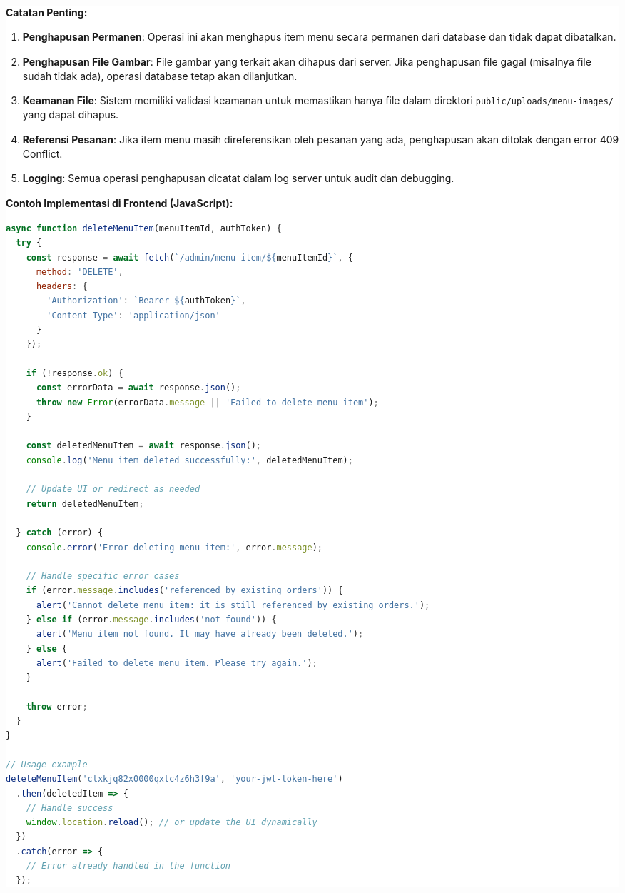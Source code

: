 **Catatan Penting:**

1. **Penghapusan Permanen**: Operasi ini akan menghapus item menu secara permanen dari database dan tidak dapat dibatalkan.

2. **Penghapusan File Gambar**: File gambar yang terkait akan dihapus dari server. Jika penghapusan file gagal (misalnya file sudah tidak ada), operasi database tetap akan dilanjutkan.

3. **Keamanan File**: Sistem memiliki validasi keamanan untuk memastikan hanya file dalam direktori `public/uploads/menu-images/` yang dapat dihapus.

4. **Referensi Pesanan**: Jika item menu masih direferensikan oleh pesanan yang ada, penghapusan akan ditolak dengan error 409 Conflict.

5. **Logging**: Semua operasi penghapusan dicatat dalam log server untuk audit dan debugging.

**Contoh Implementasi di Frontend (JavaScript):**

```javascript
async function deleteMenuItem(menuItemId, authToken) {
  try {
    const response = await fetch(`/admin/menu-item/${menuItemId}`, {
      method: 'DELETE',
      headers: {
        'Authorization': `Bearer ${authToken}`,
        'Content-Type': 'application/json'
      }
    });

    if (!response.ok) {
      const errorData = await response.json();
      throw new Error(errorData.message || 'Failed to delete menu item');
    }

    const deletedMenuItem = await response.json();
    console.log('Menu item deleted successfully:', deletedMenuItem);
    
    // Update UI or redirect as needed
    return deletedMenuItem;
    
  } catch (error) {
    console.error('Error deleting menu item:', error.message);
    
    // Handle specific error cases
    if (error.message.includes('referenced by existing orders')) {
      alert('Cannot delete menu item: it is still referenced by existing orders.');
    } else if (error.message.includes('not found')) {
      alert('Menu item not found. It may have already been deleted.');
    } else {
      alert('Failed to delete menu item. Please try again.');
    }
    
    throw error;
  }
}

// Usage example
deleteMenuItem('clxkjq82x0000qxtc4z6h3f9a', 'your-jwt-token-here')
  .then(deletedItem => {
    // Handle success
    window.location.reload(); // or update the UI dynamically
  })
  .catch(error => {
    // Error already handled in the function
  });
```
